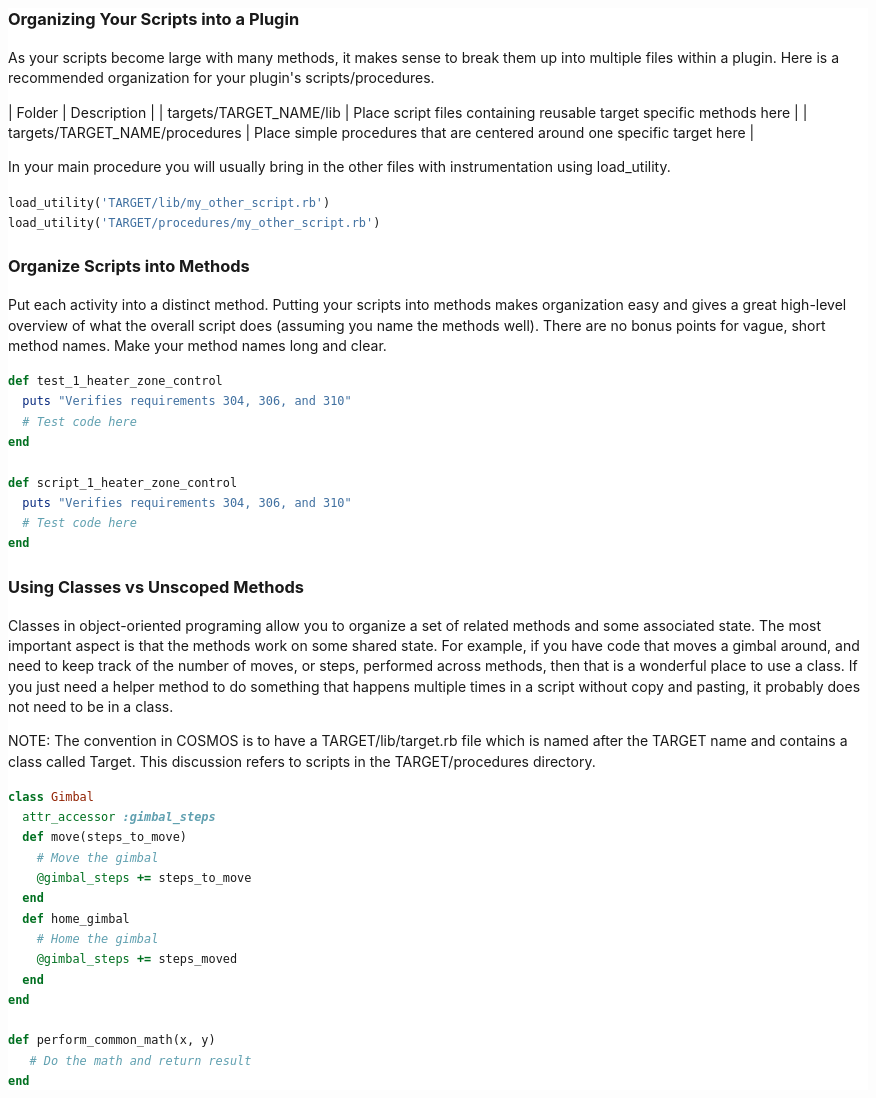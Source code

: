 ### Organizing Your Scripts into a Plugin

As your scripts become large with many methods, it makes sense to break them up into multiple files within a plugin. Here is a recommended organization for your plugin's scripts/procedures.

| Folder | Description |
| targets/TARGET_NAME/lib | Place script files containing reusable target specific methods here |
| targets/TARGET_NAME/procedures | Place simple procedures that are centered around one specific target here |

In your main procedure you will usually bring in the other files with instrumentation using load_utility.

```ruby
load_utility('TARGET/lib/my_other_script.rb')
load_utility('TARGET/procedures/my_other_script.rb')
```

### Organize Scripts into Methods

Put each activity into a distinct method. Putting your scripts into methods makes organization easy and gives a great high-level overview of what the overall script does (assuming you name the methods well). There are no bonus points for vague, short method names. Make your method names long and clear.

```ruby
def test_1_heater_zone_control
  puts "Verifies requirements 304, 306, and 310"
  # Test code here
end

def script_1_heater_zone_control
  puts "Verifies requirements 304, 306, and 310"
  # Test code here
end
```

### Using Classes vs Unscoped Methods

Classes in object-oriented programing allow you to organize a set of related methods and some associated state. The most important aspect is that the methods work on some shared state. For example, if you have code that moves a gimbal around, and need to keep track of the number of moves, or steps, performed across methods, then that is a wonderful place to use a class. If you just need a helper method to do something that happens multiple times in a script without copy and pasting, it probably does not need to be in a class.

NOTE: The convention in COSMOS is to have a TARGET/lib/target.rb file which is named after the TARGET name and contains a class called Target. This discussion refers to scripts in the TARGET/procedures directory.

```ruby
class Gimbal
  attr_accessor :gimbal_steps
  def move(steps_to_move)
    # Move the gimbal
    @gimbal_steps += steps_to_move
  end
  def home_gimbal
    # Home the gimbal
    @gimbal_steps += steps_moved
  end
end

def perform_common_math(x, y)
   # Do the math and return result
end
```